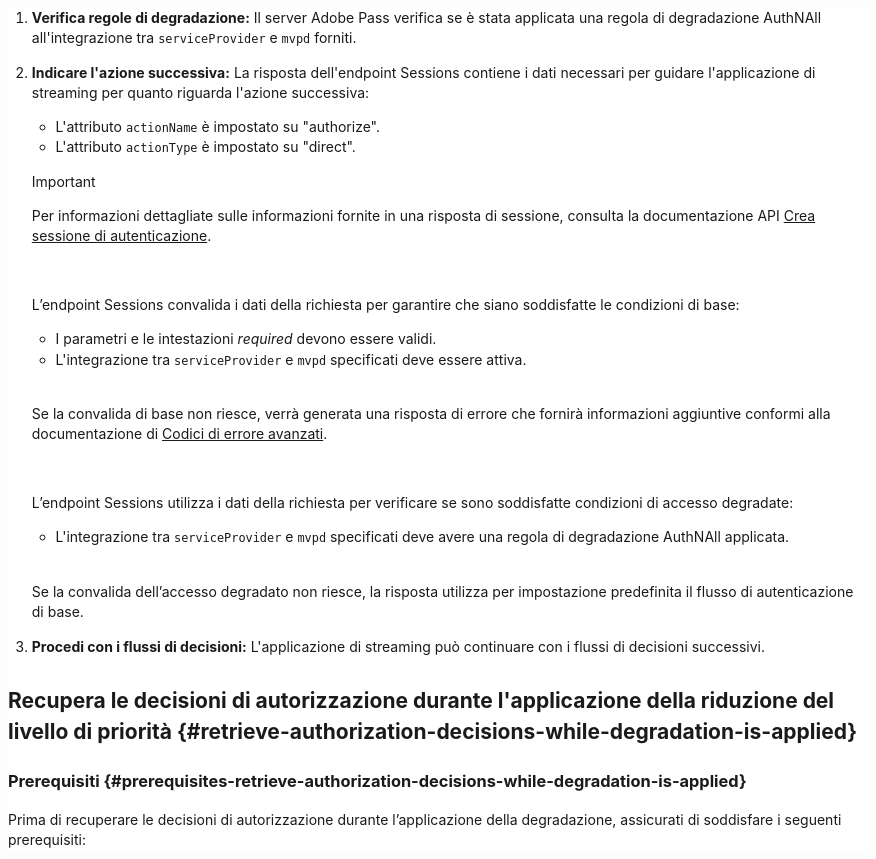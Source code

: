 1. **Verifica regole di degradazione:** Il server Adobe Pass verifica se è stata applicata una regola di degradazione AuthNAll all&#39;integrazione tra `serviceProvider` e `mvpd` forniti.

1. **Indicare l&#39;azione successiva:** La risposta dell&#39;endpoint Sessions contiene i dati necessari per guidare l&#39;applicazione di streaming per quanto riguarda l&#39;azione successiva:
   * L&#39;attributo `actionName` è impostato su &quot;authorize&quot;.
   * L&#39;attributo `actionType` è impostato su &quot;direct&quot;.

   >[!IMPORTANT]
   >
   > Per informazioni dettagliate sulle informazioni fornite in una risposta di sessione, consulta la documentazione API [Crea sessione di autenticazione](../../apis/sessions-apis/rest-api-v2-sessions-apis-create-authentication-session.md).
   > 
   > <br/>
   > 
   > L’endpoint Sessions convalida i dati della richiesta per garantire che siano soddisfatte le condizioni di base:
   >
   > * I parametri e le intestazioni _required_ devono essere validi.
   > * L&#39;integrazione tra `serviceProvider` e `mvpd` specificati deve essere attiva.
   >
   > <br/>
   > 
   > Se la convalida di base non riesce, verrà generata una risposta di errore che fornirà informazioni aggiuntive conformi alla documentazione di [Codici di errore avanzati](../../../enhanced-error-codes.md).
   >
   > <br/>
   > 
   > L’endpoint Sessions utilizza i dati della richiesta per verificare se sono soddisfatte condizioni di accesso degradate:
   >
   > * L&#39;integrazione tra `serviceProvider` e `mvpd` specificati deve avere una regola di degradazione AuthNAll applicata.
   >
   > <br/>
   > 
   > Se la convalida dell’accesso degradato non riesce, la risposta utilizza per impostazione predefinita il flusso di autenticazione di base.

1. **Procedi con i flussi di decisioni:** L&#39;applicazione di streaming può continuare con i flussi di decisioni successivi.

## Recupera le decisioni di autorizzazione durante l&#39;applicazione della riduzione del livello di priorità {#retrieve-authorization-decisions-while-degradation-is-applied}

### Prerequisiti {#prerequisites-retrieve-authorization-decisions-while-degradation-is-applied}

Prima di recuperare le decisioni di autorizzazione durante l’applicazione della degradazione, assicurati di soddisfare i seguenti prerequisiti:

